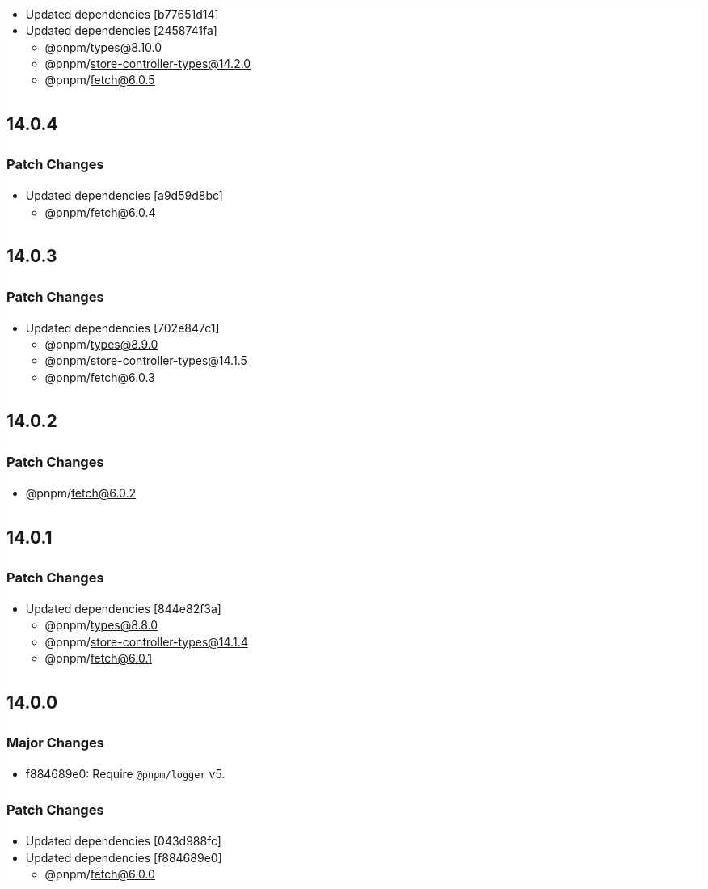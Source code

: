- Updated dependencies [b77651d14]
- Updated dependencies [2458741fa]
  - @pnpm/types@8.10.0
  - @pnpm/store-controller-types@14.2.0
  - @pnpm/fetch@6.0.5

## 14.0.4

### Patch Changes

- Updated dependencies [a9d59d8bc]
  - @pnpm/fetch@6.0.4

## 14.0.3

### Patch Changes

- Updated dependencies [702e847c1]
  - @pnpm/types@8.9.0
  - @pnpm/store-controller-types@14.1.5
  - @pnpm/fetch@6.0.3

## 14.0.2

### Patch Changes

- @pnpm/fetch@6.0.2

## 14.0.1

### Patch Changes

- Updated dependencies [844e82f3a]
  - @pnpm/types@8.8.0
  - @pnpm/store-controller-types@14.1.4
  - @pnpm/fetch@6.0.1

## 14.0.0

### Major Changes

- f884689e0: Require `@pnpm/logger` v5.

### Patch Changes

- Updated dependencies [043d988fc]
- Updated dependencies [f884689e0]
  - @pnpm/fetch@6.0.0
